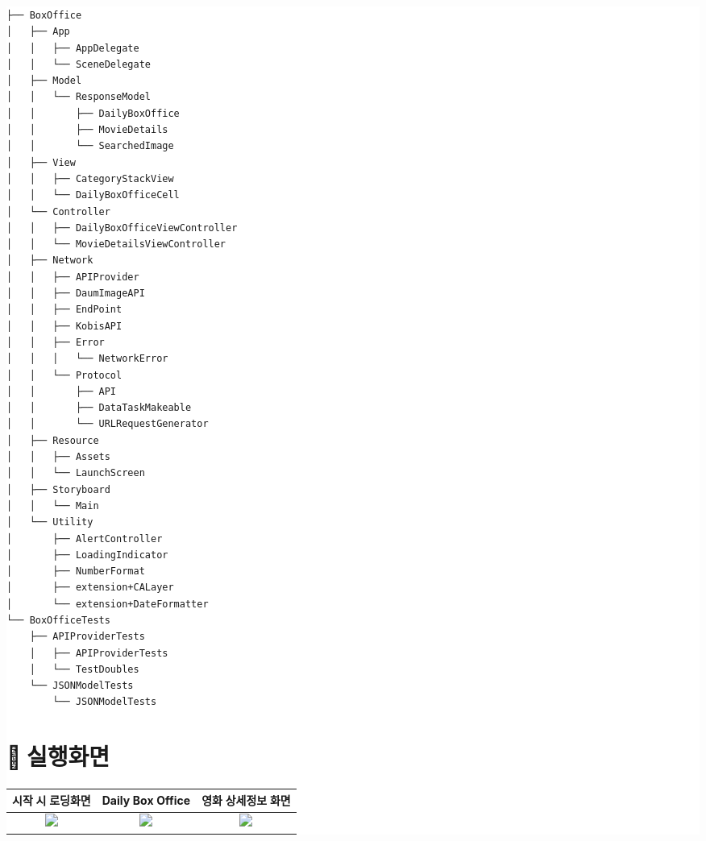 ```
├── BoxOffice
│   ├── App
│   │   ├── AppDelegate
│   │   └── SceneDelegate
│   ├── Model
│   │   └── ResponseModel
│   │       ├── DailyBoxOffice
│   │       ├── MovieDetails
│   │       └── SearchedImage
│   ├── View
│   │   ├── CategoryStackView
│   │   └── DailyBoxOfficeCell
│   └── Controller
│   │   ├── DailyBoxOfficeViewController
│   │   └── MovieDetailsViewController
│   ├── Network
│   │   ├── APIProvider
│   │   ├── DaumImageAPI
│   │   ├── EndPoint
│   │   ├── KobisAPI
│   │   ├── Error
│   │   │   └── NetworkError
│   │   └── Protocol
│   │       ├── API
│   │       ├── DataTaskMakeable
│   │       └── URLRequestGenerator
│   ├── Resource
│   │   ├── Assets
│   │   └── LaunchScreen
│   ├── Storyboard
│   │   └── Main
│   └── Utility
│       ├── AlertController
│       ├── LoadingIndicator
│       ├── NumberFormat
│       ├── extension+CALayer
│       └── extension+DateFormatter
└── BoxOfficeTests
    ├── APIProviderTests
    │   ├── APIProviderTests
    │   └── TestDoubles
    └── JSONModelTests
        └── JSONModelTests
```

</details>

   
# 📱 실행화면

|시작 시 로딩화면|Daily Box Office|영화 상세정보 화면|
|:---:|:---:|:---:|
|<img src="https://i.imgur.com/bwqW11Z.gif" width="300">|<img src="https://i.imgur.com/SnttuaD.gif" width="300">|<img src="https://i.imgur.com/ZyM18Fq.gif" width="300">|
